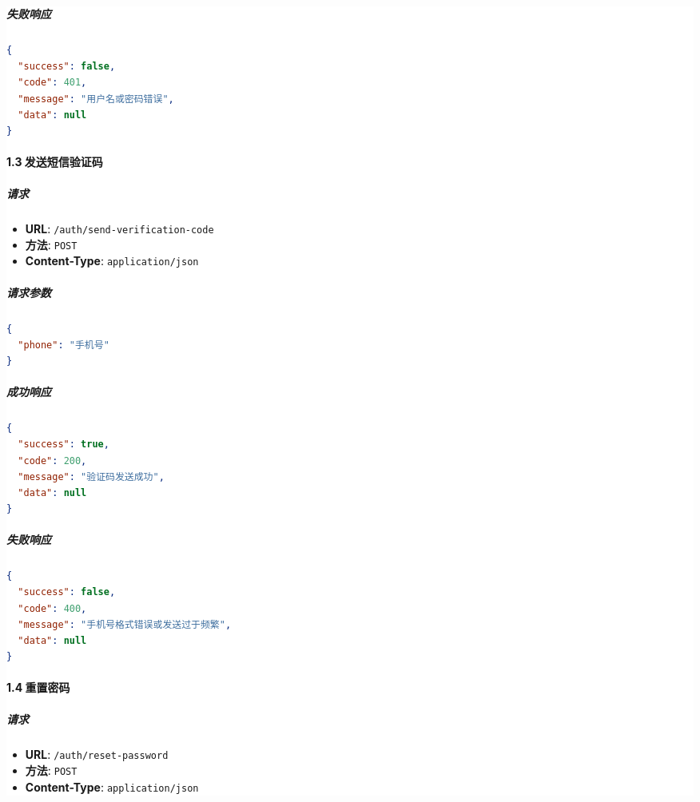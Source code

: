 ##### 失败响应

```json
{
  "success": false,
  "code": 401,
  "message": "用户名或密码错误",
  "data": null
}
```

#### 1.3 发送短信验证码

##### 请求

- **URL**: `/auth/send-verification-code`
- **方法**: `POST`
- **Content-Type**: `application/json`

##### 请求参数

```json
{
  "phone": "手机号"
}
```

##### 成功响应

```json
{
  "success": true,
  "code": 200,
  "message": "验证码发送成功",
  "data": null
}
```

##### 失败响应

```json
{
  "success": false,
  "code": 400,
  "message": "手机号格式错误或发送过于频繁",
  "data": null
}
```

#### 1.4 重置密码

##### 请求

- **URL**: `/auth/reset-password`
- **方法**: `POST`
- **Content-Type**: `application/json`
